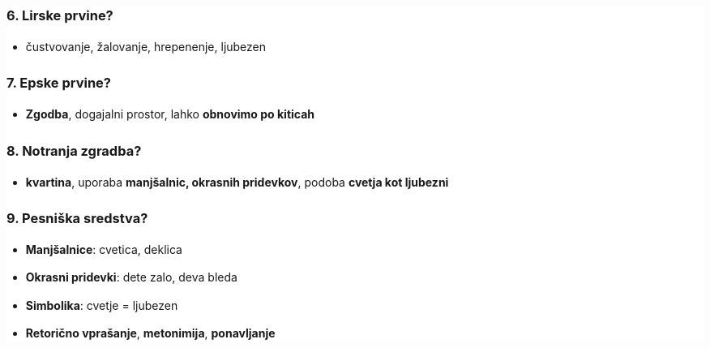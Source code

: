 
### 6. Lirske prvine?

- čustvovanje, žalovanje, hrepenenje, ljubezen
    

### 7. Epske prvine?

- **Zgodba**, dogajalni prostor, lahko **obnovimo po kiticah**
    

### 8. Notranja zgradba?

- **kvartina**, uporaba **manjšalnic, okrasnih pridevkov**, podoba **cvetja kot ljubezni**
    

### 9. Pesniška sredstva?

- **Manjšalnice**: cvetica, deklica
    
- **Okrasni pridevki**: dete zalo, deva bleda
    
- **Simbolika**: cvetje = ljubezen
    
- **Retorično vprašanje**, **metonimija**, **ponavljanje**